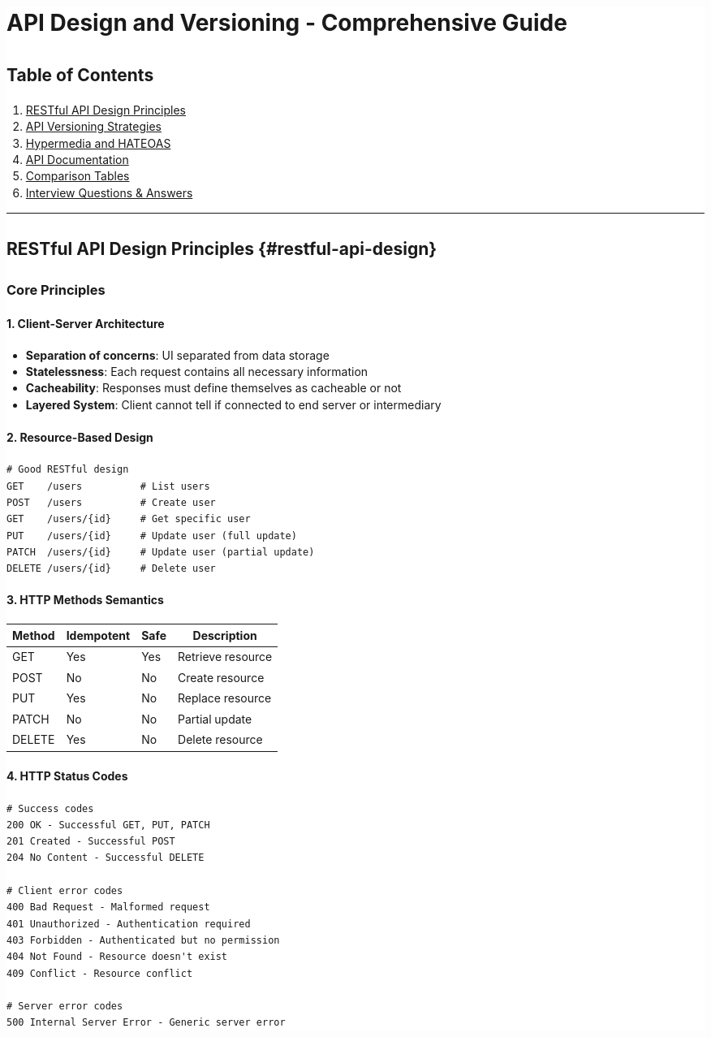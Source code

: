 # API Design and Versioning - Comprehensive Guide

## Table of Contents
1. [RESTful API Design Principles](#restful-api-design)
2. [API Versioning Strategies](#api-versioning)
3. [Hypermedia and HATEOAS](#hypermedia-hateoas)
4. [API Documentation](#api-documentation)
5. [Comparison Tables](#comparison-tables)
6. [Interview Questions & Answers](#interview-qa)

---

## RESTful API Design Principles {#restful-api-design}

### Core Principles

#### 1. **Client-Server Architecture**
- **Separation of concerns**: UI separated from data storage
- **Statelessness**: Each request contains all necessary information
- **Cacheability**: Responses must define themselves as cacheable or not
- **Layered System**: Client cannot tell if connected to end server or intermediary

#### 2. **Resource-Based Design**
```http
# Good RESTful design
GET    /users          # List users
POST   /users          # Create user
GET    /users/{id}     # Get specific user
PUT    /users/{id}     # Update user (full update)
PATCH  /users/{id}     # Update user (partial update)
DELETE /users/{id}     # Delete user
```

#### 3. **HTTP Methods Semantics**
| Method | Idempotent | Safe | Description |
|--------|------------|------|-------------|
| GET | Yes | Yes | Retrieve resource |
| POST | No | No | Create resource |
| PUT | Yes | No | Replace resource |
| PATCH | No | No | Partial update |
| DELETE | Yes | No | Delete resource |

#### 4. **HTTP Status Codes**
```http
# Success codes
200 OK - Successful GET, PUT, PATCH
201 Created - Successful POST
204 No Content - Successful DELETE

# Client error codes
400 Bad Request - Malformed request
401 Unauthorized - Authentication required
403 Forbidden - Authenticated but no permission
404 Not Found - Resource doesn't exist
409 Conflict - Resource conflict

# Server error codes
500 Internal Server Error - Generic server error
```